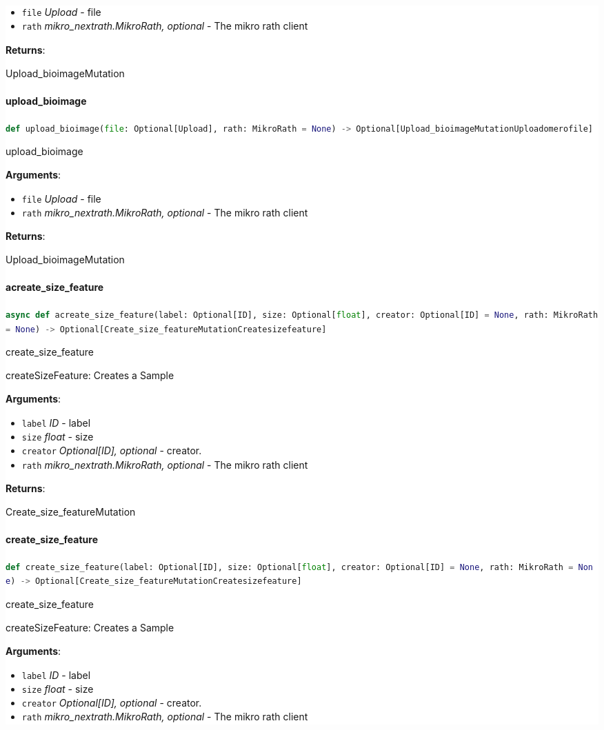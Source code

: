 - `file` _Upload_ - file
- `rath` _mikro_nextrath.MikroRath, optional_ - The mikro rath client

**Returns**:

Upload_bioimageMutation

#### upload_bioimage

```python
def upload_bioimage(file: Optional[Upload], rath: MikroRath = None) -> Optional[Upload_bioimageMutationUploadomerofile]
```

upload_bioimage

**Arguments**:

- `file` _Upload_ - file
- `rath` _mikro_nextrath.MikroRath, optional_ - The mikro rath client

**Returns**:

Upload_bioimageMutation

#### acreate_size_feature

```python
async def acreate_size_feature(label: Optional[ID], size: Optional[float], creator: Optional[ID] = None, rath: MikroRath = None) -> Optional[Create_size_featureMutationCreatesizefeature]
```

create_size_feature

createSizeFeature: Creates a Sample

**Arguments**:

- `label` _ID_ - label
- `size` _float_ - size
- `creator` _Optional[ID], optional_ - creator.
- `rath` _mikro_nextrath.MikroRath, optional_ - The mikro rath client

**Returns**:

Create_size_featureMutation

#### create_size_feature

```python
def create_size_feature(label: Optional[ID], size: Optional[float], creator: Optional[ID] = None, rath: MikroRath = None) -> Optional[Create_size_featureMutationCreatesizefeature]
```

create_size_feature

createSizeFeature: Creates a Sample

**Arguments**:

- `label` _ID_ - label
- `size` _float_ - size
- `creator` _Optional[ID], optional_ - creator.
- `rath` _mikro_nextrath.MikroRath, optional_ - The mikro rath client
